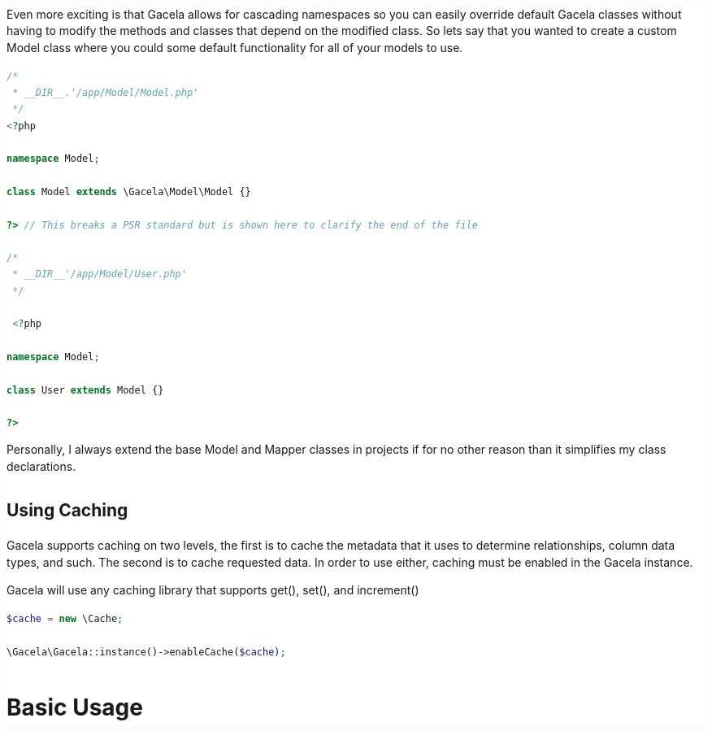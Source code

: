 Even more exciting is that Gacela allows for cascading namespaces so you can easily override default Gacela classes
without having to modify the methods and classes that depend on the modified class. So lets say that you wanted
to create a custom Model class where you could some default functionality for all of your models to use.

```php
/*
 * __DIR__.'/app/Model/Model.php'
 */
<?php

namespace Model;

class Model extends \Gacela\Model\Model {}

?> // This breaks a PSR standard but is shown here to clarify the end of the file

/*
 * __DIR__'/app/Model/User.php'
 */

 <?php

namespace Model;

class User extends Model {}

?>
```

Personally, I always extend the base Model and Mapper classes in projects if for no other reason than it simplifies my 
class declarations.

## Using Caching

Gacela supports caching on two levels, the first is to cache the metadata that it uses to determine relationships,
column data types, and such. The second is to cache requested data. In order to use either, caching must be enabled 
in the Gacela instance.

Gacela will use any caching library that supports get(), set(), and increment() 

```php
$cache = new \Cache;

\Gacela\Gacela::instance()->enableCache($cache);
```

# Basic Usage
